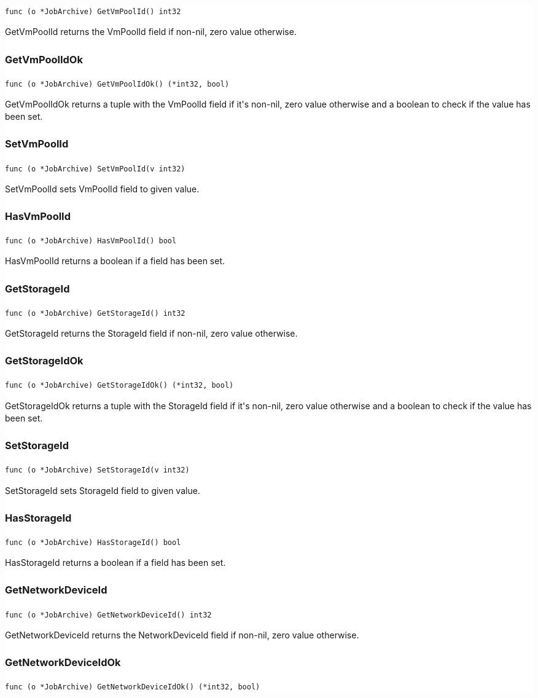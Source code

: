 `func (o *JobArchive) GetVmPoolId() int32`

GetVmPoolId returns the VmPoolId field if non-nil, zero value otherwise.

### GetVmPoolIdOk

`func (o *JobArchive) GetVmPoolIdOk() (*int32, bool)`

GetVmPoolIdOk returns a tuple with the VmPoolId field if it's non-nil, zero value otherwise
and a boolean to check if the value has been set.

### SetVmPoolId

`func (o *JobArchive) SetVmPoolId(v int32)`

SetVmPoolId sets VmPoolId field to given value.

### HasVmPoolId

`func (o *JobArchive) HasVmPoolId() bool`

HasVmPoolId returns a boolean if a field has been set.

### GetStorageId

`func (o *JobArchive) GetStorageId() int32`

GetStorageId returns the StorageId field if non-nil, zero value otherwise.

### GetStorageIdOk

`func (o *JobArchive) GetStorageIdOk() (*int32, bool)`

GetStorageIdOk returns a tuple with the StorageId field if it's non-nil, zero value otherwise
and a boolean to check if the value has been set.

### SetStorageId

`func (o *JobArchive) SetStorageId(v int32)`

SetStorageId sets StorageId field to given value.

### HasStorageId

`func (o *JobArchive) HasStorageId() bool`

HasStorageId returns a boolean if a field has been set.

### GetNetworkDeviceId

`func (o *JobArchive) GetNetworkDeviceId() int32`

GetNetworkDeviceId returns the NetworkDeviceId field if non-nil, zero value otherwise.

### GetNetworkDeviceIdOk

`func (o *JobArchive) GetNetworkDeviceIdOk() (*int32, bool)`
